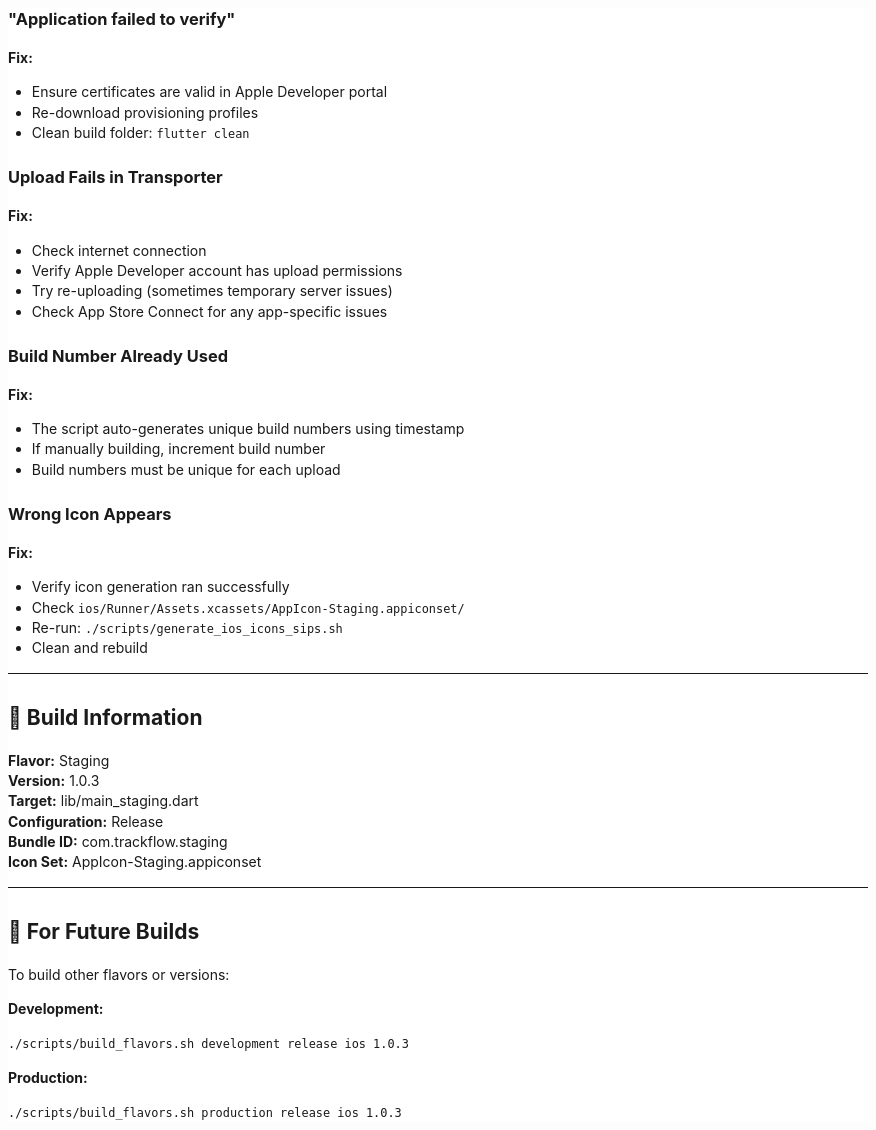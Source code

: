 ### "Application failed to verify"
**Fix:**
- Ensure certificates are valid in Apple Developer portal
- Re-download provisioning profiles
- Clean build folder: `flutter clean`

### Upload Fails in Transporter
**Fix:**
- Check internet connection
- Verify Apple Developer account has upload permissions
- Try re-uploading (sometimes temporary server issues)
- Check App Store Connect for any app-specific issues

### Build Number Already Used
**Fix:**
- The script auto-generates unique build numbers using timestamp
- If manually building, increment build number
- Build numbers must be unique for each upload

### Wrong Icon Appears
**Fix:**
- Verify icon generation ran successfully
- Check `ios/Runner/Assets.xcassets/AppIcon-Staging.appiconset/`
- Re-run: `./scripts/generate_ios_icons_sips.sh`
- Clean and rebuild

---

## 📝 Build Information

**Flavor:** Staging  
**Version:** 1.0.3  
**Target:** lib/main_staging.dart  
**Configuration:** Release  
**Bundle ID:** com.trackflow.staging  
**Icon Set:** AppIcon-Staging.appiconset  

---

## 🔄 For Future Builds

To build other flavors or versions:

**Development:**
```bash
./scripts/build_flavors.sh development release ios 1.0.3
```

**Production:**
```bash
./scripts/build_flavors.sh production release ios 1.0.3
```
